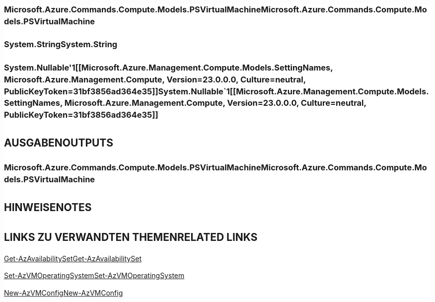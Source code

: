 ### <span data-ttu-id="3afb1-141">Microsoft.Azure.Commands.Compute.Models.PSVirtualMachine</span><span class="sxs-lookup"><span data-stu-id="3afb1-141">Microsoft.Azure.Commands.Compute.Models.PSVirtualMachine</span></span>

### <span data-ttu-id="3afb1-142">System.String</span><span class="sxs-lookup"><span data-stu-id="3afb1-142">System.String</span></span>

### <span data-ttu-id="3afb1-143">System.Nullable'1[[Microsoft.Azure.Management.Compute.Models.SettingNames, Microsoft.Azure.Management.Compute, Version=23.0.0.0, Culture=neutral, PublicKeyToken=31bf3856ad364e35]]</span><span class="sxs-lookup"><span data-stu-id="3afb1-143">System.Nullable\`1[[Microsoft.Azure.Management.Compute.Models.SettingNames, Microsoft.Azure.Management.Compute, Version=23.0.0.0, Culture=neutral, PublicKeyToken=31bf3856ad364e35]]</span></span>

## <span data-ttu-id="3afb1-144">AUSGABEN</span><span class="sxs-lookup"><span data-stu-id="3afb1-144">OUTPUTS</span></span>

### <span data-ttu-id="3afb1-145">Microsoft.Azure.Commands.Compute.Models.PSVirtualMachine</span><span class="sxs-lookup"><span data-stu-id="3afb1-145">Microsoft.Azure.Commands.Compute.Models.PSVirtualMachine</span></span>

## <span data-ttu-id="3afb1-146">HINWEISE</span><span class="sxs-lookup"><span data-stu-id="3afb1-146">NOTES</span></span>

## <span data-ttu-id="3afb1-147">LINKS ZU VERWANDTEN THEMEN</span><span class="sxs-lookup"><span data-stu-id="3afb1-147">RELATED LINKS</span></span>

[<span data-ttu-id="3afb1-148">Get-AzAvailabilitySet</span><span class="sxs-lookup"><span data-stu-id="3afb1-148">Get-AzAvailabilitySet</span></span>](./Get-AzAvailabilitySet.md)

[<span data-ttu-id="3afb1-149">Set-AzVMOperatingSystem</span><span class="sxs-lookup"><span data-stu-id="3afb1-149">Set-AzVMOperatingSystem</span></span>](./Set-AzVMOperatingSystem.md)

[<span data-ttu-id="3afb1-150">New-AzVMConfig</span><span class="sxs-lookup"><span data-stu-id="3afb1-150">New-AzVMConfig</span></span>](./New-AzVMConfig.md)
